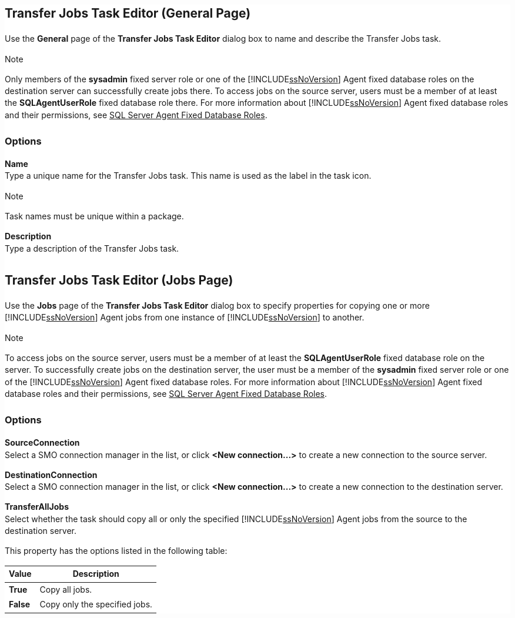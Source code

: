 ## Transfer Jobs Task Editor (General Page)
  Use the **General** page of the **Transfer Jobs Task Editor** dialog box to name and describe the Transfer Jobs task.  
  
> [!NOTE]  
>  Only members of the **sysadmin** fixed server role or one of the [!INCLUDE[ssNoVersion](../../includes/ssnoversion-md.md)] Agent fixed database roles on the destination server can successfully create jobs there. To access jobs on the source server, users must be a member of at least the **SQLAgentUserRole** fixed database role there. For more information about [!INCLUDE[ssNoVersion](../../includes/ssnoversion-md.md)] Agent fixed database roles and their permissions, see [SQL Server Agent Fixed Database Roles](http://msdn.microsoft.com/library/719ce56b-d6b2-414a-88a8-f43b725ebc79).  
  
### Options  
 **Name**  
 Type a unique name for the Transfer Jobs task. This name is used as the label in the task icon.  
  
> [!NOTE]  
>  Task names must be unique within a package.  
  
 **Description**  
 Type a description of the Transfer Jobs task.  
  
## Transfer Jobs Task Editor (Jobs Page)
  Use the **Jobs** page of the **Transfer Jobs Task Editor** dialog box to specify properties for copying one or more [!INCLUDE[ssNoVersion](../../includes/ssnoversion-md.md)] Agent jobs from one instance of [!INCLUDE[ssNoVersion](../../includes/ssnoversion-md.md)] to another.  
  
> [!NOTE]  
>  To access jobs on the source server, users must be a member of at least the **SQLAgentUserRole** fixed database role on the server. To successfully create jobs on the destination server, the user must be a member of the **sysadmin** fixed server role or one of the [!INCLUDE[ssNoVersion](../../includes/ssnoversion-md.md)] Agent fixed database roles. For more information about [!INCLUDE[ssNoVersion](../../includes/ssnoversion-md.md)] Agent fixed database roles and their permissions, see [SQL Server Agent Fixed Database Roles](http://msdn.microsoft.com/library/719ce56b-d6b2-414a-88a8-f43b725ebc79).  
  
### Options  
 **SourceConnection**  
 Select a SMO connection manager in the list, or click **\<New connection...>** to create a new connection to the source server.  
  
 **DestinationConnection**  
 Select a SMO connection manager in the list, or click **\<New connection...>** to create a new connection to the destination server.  
  
 **TransferAllJobs**  
 Select whether the task should copy all or only the specified [!INCLUDE[ssNoVersion](../../includes/ssnoversion-md.md)] Agent jobs from the source to the destination server.  
  
 This property has the options listed in the following table:  
  
|Value|Description|  
|-----------|-----------------|  
|**True**|Copy all jobs.|  
|**False**|Copy only the specified jobs.|  
  